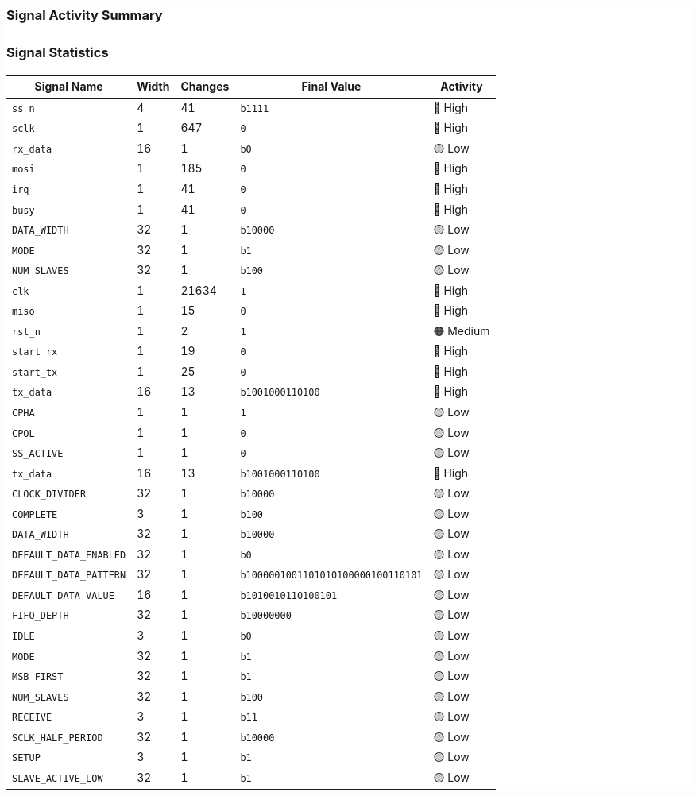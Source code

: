 ### Signal Activity Summary
### Signal Statistics

| Signal Name | Width | Changes | Final Value | Activity |
|-------------|-------|---------|-------------|----------|
| `ss_n` | 4 | 41 | `b1111` | 🔴 High |
| `sclk` | 1 | 647 | `0` | 🔴 High |
| `rx_data` | 16 | 1 | `b0` | 🟡 Low |
| `mosi` | 1 | 185 | `0` | 🔴 High |
| `irq` | 1 | 41 | `0` | 🔴 High |
| `busy` | 1 | 41 | `0` | 🔴 High |
| `DATA_WIDTH` | 32 | 1 | `b10000` | 🟡 Low |
| `MODE` | 32 | 1 | `b1` | 🟡 Low |
| `NUM_SLAVES` | 32 | 1 | `b100` | 🟡 Low |
| `clk` | 1 | 21634 | `1` | 🔴 High |
| `miso` | 1 | 15 | `0` | 🔴 High |
| `rst_n` | 1 | 2 | `1` | 🟠 Medium |
| `start_rx` | 1 | 19 | `0` | 🔴 High |
| `start_tx` | 1 | 25 | `0` | 🔴 High |
| `tx_data` | 16 | 13 | `b1001000110100` | 🔴 High |
| `CPHA` | 1 | 1 | `1` | 🟡 Low |
| `CPOL` | 1 | 1 | `0` | 🟡 Low |
| `SS_ACTIVE` | 1 | 1 | `0` | 🟡 Low |
| `tx_data` | 16 | 13 | `b1001000110100` | 🔴 High |
| `CLOCK_DIVIDER` | 32 | 1 | `b10000` | 🟡 Low |
| `COMPLETE` | 3 | 1 | `b100` | 🟡 Low |
| `DATA_WIDTH` | 32 | 1 | `b10000` | 🟡 Low |
| `DEFAULT_DATA_ENABLED` | 32 | 1 | `b0` | 🟡 Low |
| `DEFAULT_DATA_PATTERN` | 32 | 1 | `b1000001001101010100000100110101` | 🟡 Low |
| `DEFAULT_DATA_VALUE` | 16 | 1 | `b1010010110100101` | 🟡 Low |
| `FIFO_DEPTH` | 32 | 1 | `b10000000` | 🟡 Low |
| `IDLE` | 3 | 1 | `b0` | 🟡 Low |
| `MODE` | 32 | 1 | `b1` | 🟡 Low |
| `MSB_FIRST` | 32 | 1 | `b1` | 🟡 Low |
| `NUM_SLAVES` | 32 | 1 | `b100` | 🟡 Low |
| `RECEIVE` | 3 | 1 | `b11` | 🟡 Low |
| `SCLK_HALF_PERIOD` | 32 | 1 | `b10000` | 🟡 Low |
| `SETUP` | 3 | 1 | `b1` | 🟡 Low |
| `SLAVE_ACTIVE_LOW` | 32 | 1 | `b1` | 🟡 Low |